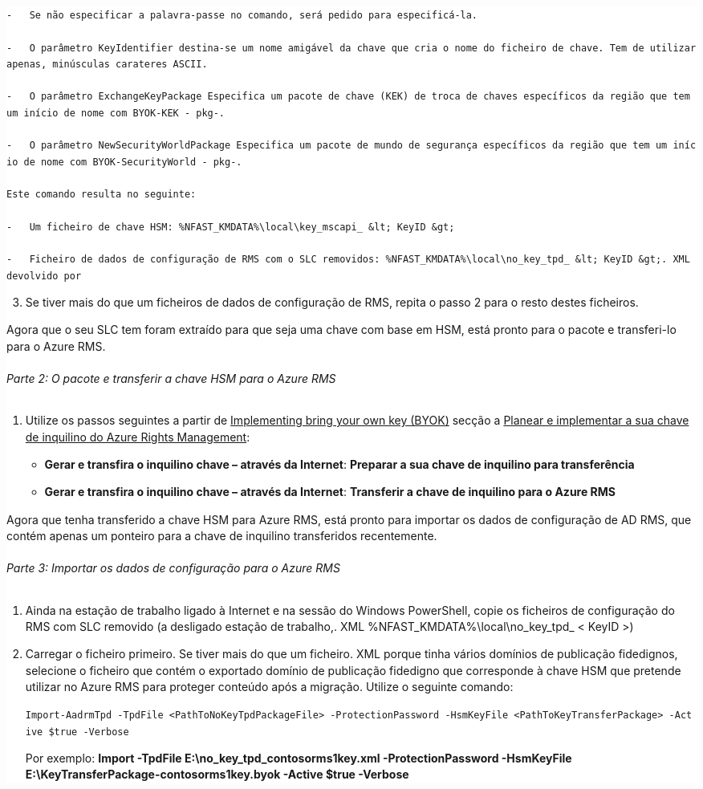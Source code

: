     -   Se não especificar a palavra-passe no comando, será pedido para especificá-la.

    -   O parâmetro KeyIdentifier destina-se um nome amigável da chave que cria o nome do ficheiro de chave. Tem de utilizar apenas, minúsculas carateres ASCII.

    -   O parâmetro ExchangeKeyPackage Especifica um pacote de chave (KEK) de troca de chaves específicos da região que tem um início de nome com BYOK-KEK - pkg-.

    -   O parâmetro NewSecurityWorldPackage Especifica um pacote de mundo de segurança específicos da região que tem um início de nome com BYOK-SecurityWorld - pkg-.

    Este comando resulta no seguinte:

    -   Um ficheiro de chave HSM: %NFAST_KMDATA%\local\key_mscapi_ &lt; KeyID &gt;

    -   Ficheiro de dados de configuração de RMS com o SLC removidos: %NFAST_KMDATA%\local\no_key_tpd_ &lt; KeyID &gt;. XML devolvido por

3.  Se tiver mais do que um ficheiros de dados de configuração de RMS, repita o passo 2 para o resto destes ficheiros.

Agora que o seu SLC tem foram extraído para que seja uma chave com base em HSM, está pronto para o pacote e transferi-lo para o Azure RMS.

###### Parte 2: O pacote e transferir a chave HSM para o Azure RMS

1.  Utilize os passos seguintes a partir de [Implementing bring your own key (BYOK)](../Topic/Planning_and_Implementing_Your_Azure_Rights_Management_Tenant_Key.md#BKMK_ImplementBYOK) secção a [Planear e implementar a sua chave de inquilino do Azure Rights Management](../Topic/Planning_and_Implementing_Your_Azure_Rights_Management_Tenant_Key.md):

    -   **Gerar e transfira o inquilino chave – através da Internet**: **Preparar a sua chave de inquilino para transferência**

    -   **Gerar e transfira o inquilino chave – através da Internet**: **Transferir a chave de inquilino para o Azure RMS**

Agora que tenha transferido a chave HSM para Azure RMS, está pronto para importar os dados de configuração de AD RMS, que contém apenas um ponteiro para a chave de inquilino transferidos recentemente.

###### Parte 3: Importar os dados de configuração para o Azure RMS

1.  Ainda na estação de trabalho ligado à Internet e na sessão do Windows PowerShell, copie os ficheiros de configuração do RMS com SLC removido (a desligado estação de trabalho,. XML %NFAST_KMDATA%\local\no_key_tpd_ &lt; KeyID &gt;)

2.  Carregar o ficheiro primeiro. Se tiver mais do que um ficheiro. XML porque tinha vários domínios de publicação fidedignos, selecione o ficheiro que contém o exportado domínio de publicação fidedigno que corresponde à chave HSM que pretende utilizar no Azure RMS para proteger conteúdo após a migração. Utilize o seguinte comando:

    ```
    Import-AadrmTpd -TpdFile <PathToNoKeyTpdPackageFile> -ProtectionPassword -HsmKeyFile <PathToKeyTransferPackage> -Active $true -Verbose
    ```
    Por exemplo: **Import -TpdFile E:\no_key_tpd_contosorms1key.xml -ProtectionPassword -HsmKeyFile E:\KeyTransferPackage-contosorms1key.byok -Active $true -Verbose**
